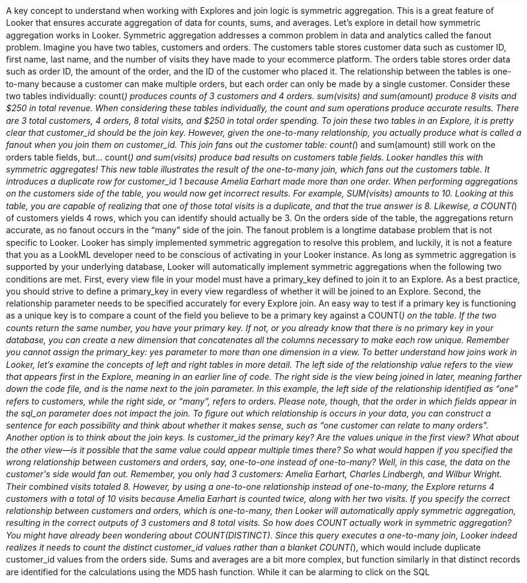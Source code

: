 A key concept to understand when working with Explores and join logic is symmetric aggregation. This is a great feature of Looker that ensures accurate aggregation of data for counts, sums, and averages. Let’s explore in detail how symmetric aggregation works in Looker. Symmetric aggregation addresses a common problem in data and analytics called the fanout problem. Imagine you have two tables, customers and orders. The customers table stores customer data such as customer ID, first name, last name, and the number of visits they have made to your ecommerce platform. The orders table stores order data such as order ID, the amount of the order, and the ID of the customer who placed it. The relationship between the tables is one-to-many because a customer can make multiple orders, but each order can only be made by a single customer. Consider these two tables individually: count(*) produces counts of 3 customers and 4 orders. sum(visits) and sum(amount) produce 8 visits and $250 in total revenue. When considering these tables individually, the count and sum operations produce accurate results. There are 3 total customers, 4 orders, 8 total visits, and $250 in total order spending. To join these two tables in an Explore, it is pretty clear that customer_id should be the join key. However, given the one-to-many relationship, you actually produce what is called a fanout when you join them on customer_id. This join fans out the customer table: count(*) and sum(amount) still work on the orders table fields, but… count(*) and sum(visits) produce bad results on customers table fields. Looker handles this with symmetric aggregates! This new table illustrates the result of the one-to-many join, which fans out the customers table. It introduces a duplicate row for customer_id 1 because Amelia Earhart made more than one order. When performing aggregations on the customers side of the table, you would now get incorrect results. For example, SUM(visits) amounts to 10. Looking at this table, you are capable of realizing that one of those total visits is a duplicate, and that the true answer is 8. Likewise, a COUNT(*) of customers yields 4 rows, which you can identify should actually be 3. On the orders side of the table, the aggregations return accurate, as no fanout occurs in the “many” side of the join. The fanout problem is a longtime database problem that is not specific to Looker. Looker has simply implemented symmetric aggregation to resolve this problem, and luckily, it is not a feature that you as a LookML developer need to be conscious of activating in your Looker instance. As long as symmetric aggregation is supported by your underlying database, Looker will automatically implement symmetric aggregations when the following two conditions are met. First, every view file in your model must have a primary_key defined to join it to an Explore. As a best practice, you should strive to define a primary_key in every view regardless of whether it will be joined to an Explore. Second, the relationship parameter needs to be specified accurately for every Explore join. An easy way to test if a primary key is functioning as a unique key is to compare a count of the field you believe to be a primary key against a COUNT(*) on the table. If the two counts return the same number, you have your primary key. If not, or you already know that there is no primary key in your database, you can create a new dimension that concatenates all the columns necessary to make each row unique. Remember you cannot assign the primary_key: yes parameter to more than one dimension in a view. To better understand how joins work in Looker, let’s examine the concepts of left and right tables in more detail. The left side of the relationship value refers to the view that appears first in the Explore, meaning in an earlier line of code. The right side is the view being joined in later, meaning farther down the code file, and is the name next to the join parameter. In this example, the left side of the relationship identified as “one” refers to customers, while the right side, or “many”, refers to orders. Please note, though, that the order in which fields appear in the sql_on parameter does not impact the join. To figure out which relationship is occurs in your data, you can construct a sentence for each possibility and think about whether it makes sense, such as “one customer can relate to many orders”. Another option is to think about the join keys. Is customer_id the primary key? Are the values unique in the first view? What about the other view—is it possible that the same value could appear multiple times there? So what would happen if you specified the wrong relationship between customers and orders, say, one-to-one instead of one-to-many? Well, in this case, the data on the customer's side would fan out. Remember, you only had 3 customers: Amelia Earhart, Charles Lindbergh, and Wilbur Wright. Their combined visits totaled 8. However, by using a one-to-one relationship instead of one-to-many, the Explore returns 4 customers with a total of 10 visits because Amelia Earhart is counted twice, along with her two visits. If you specify the correct relationship between customers and orders, which is one-to-many, then Looker will automatically apply symmetric aggregation, resulting in the correct outputs of 3 customers and 8 total visits. So how does COUNT actually work in symmetric aggregation? You might have already been wondering about COUNT(DISTINCT). Since this query executes a one-to-many join, Looker indeed realizes it needs to count the distinct customer_id values rather than a blanket COUNT(*), which would include duplicate customer_id values from the orders side. Sums and averages are a bit more complex, but function similarly in that distinct records are identified for the calculations using the MD5 hash function. While it can be alarming to click on the SQL